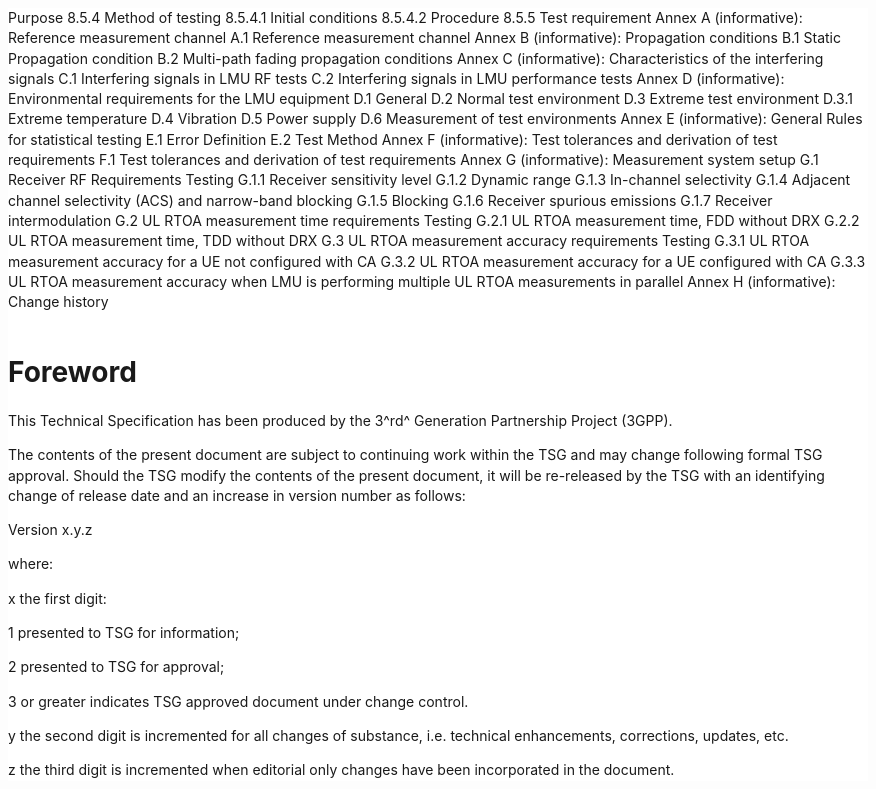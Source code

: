 Purpose 8.5.4 Method of testing 8.5.4.1 Initial conditions 8.5.4.2
Procedure 8.5.5 Test requirement Annex A (informative): Reference
measurement channel A.1 Reference measurement channel Annex B
(informative): Propagation conditions B.1 Static Propagation condition
B.2 Multi-path fading propagation conditions Annex C (informative):
Characteristics of the interfering signals C.1 Interfering signals in
LMU RF tests C.2 Interfering signals in LMU performance tests Annex D
(informative): Environmental requirements for the LMU equipment D.1
General D.2 Normal test environment D.3 Extreme test environment D.3.1
Extreme temperature D.4 Vibration D.5 Power supply D.6 Measurement of
test environments Annex E (informative): General Rules for statistical
testing E.1 Error Definition E.2 Test Method Annex F (informative): Test
tolerances and derivation of test requirements F.1 Test tolerances and
derivation of test requirements Annex G (informative): Measurement
system setup G.1 Receiver RF Requirements Testing G.1.1 Receiver
sensitivity level G.1.2 Dynamic range G.1.3 In-channel selectivity G.1.4
Adjacent channel selectivity (ACS) and narrow-band blocking G.1.5
Blocking G.1.6 Receiver spurious emissions G.1.7 Receiver
intermodulation G.2 UL RTOA measurement time requirements Testing G.2.1
UL RTOA measurement time, FDD without DRX G.2.2 UL RTOA measurement
time, TDD without DRX G.3 UL RTOA measurement accuracy requirements
Testing G.3.1 UL RTOA measurement accuracy for a UE not configured with
CA G.3.2 UL RTOA measurement accuracy for a UE configured with CA G.3.3
UL RTOA measurement accuracy when LMU is performing multiple UL RTOA
measurements in parallel Annex H (informative): Change history

Foreword
========

This Technical Specification has been produced by the 3^rd^ Generation
Partnership Project (3GPP).

The contents of the present document are subject to continuing work
within the TSG and may change following formal TSG approval. Should the
TSG modify the contents of the present document, it will be re-released
by the TSG with an identifying change of release date and an increase in
version number as follows:

Version x.y.z

where:

x the first digit:

1 presented to TSG for information;

2 presented to TSG for approval;

3 or greater indicates TSG approved document under change control.

y the second digit is incremented for all changes of substance, i.e.
technical enhancements, corrections, updates, etc.

z the third digit is incremented when editorial only changes have been
incorporated in the document.
